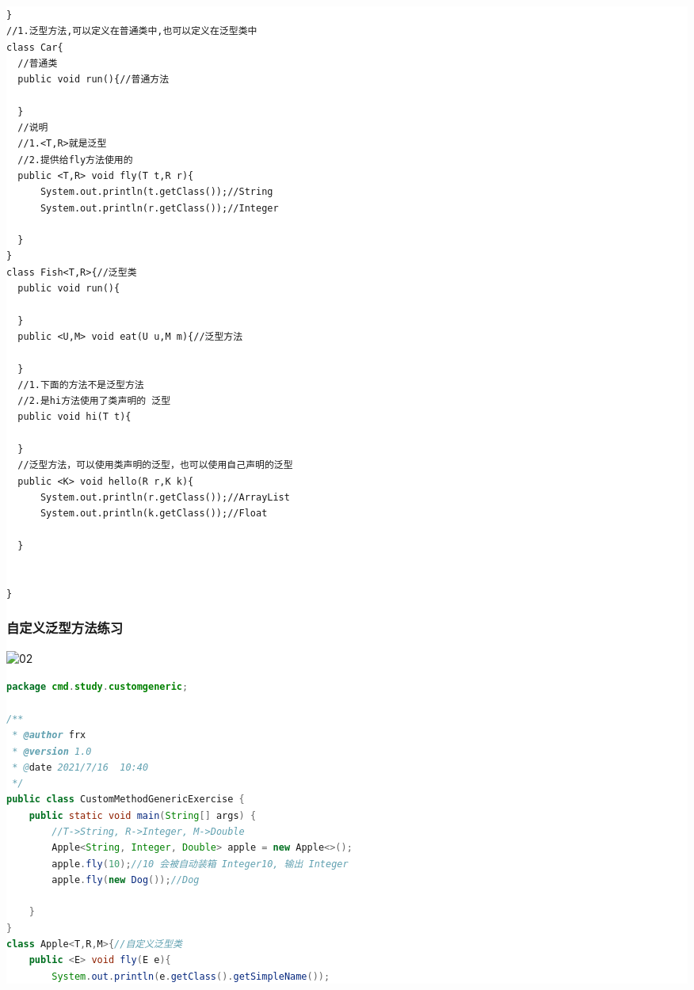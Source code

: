   ```
}
//1.泛型方法,可以定义在普通类中,也可以定义在泛型类中
class Car{
    //普通类
    public void run(){//普通方法

    }
    //说明
    //1.<T,R>就是泛型
    //2.提供给fly方法使用的
    public <T,R> void fly(T t,R r){
        System.out.println(t.getClass());//String
        System.out.println(r.getClass());//Integer

    }
}
class Fish<T,R>{//泛型类
    public void run(){

    }
    public <U,M> void eat(U u,M m){//泛型方法

    }
    //1.下面的方法不是泛型方法
    //2.是hi方法使用了类声明的 泛型
    public void hi(T t){

    }
    //泛型方法，可以使用类声明的泛型，也可以使用自己声明的泛型
    public <K> void hello(R r,K k){
        System.out.println(r.getClass());//ArrayList
        System.out.println(k.getClass());//Float

    }


}
```

### 自定义泛型方法练习

![02](https://cdn.jsdmirror.com//gh/xustudyxu/image-hosting@master/studynotes/java/images/fanxing/02.png)

```java
package cmd.study.customgeneric;

/**
 * @author frx
 * @version 1.0
 * @date 2021/7/16  10:40
 */
public class CustomMethodGenericExercise {
    public static void main(String[] args) {
        //T->String, R->Integer, M->Double
        Apple<String, Integer, Double> apple = new Apple<>();
        apple.fly(10);//10 会被自动装箱 Integer10, 输出 Integer
        apple.fly(new Dog());//Dog

    }
}
class Apple<T,R,M>{//自定义泛型类
    public <E> void fly(E e){
        System.out.println(e.getClass().getSimpleName());
```